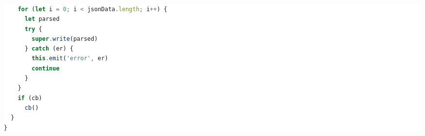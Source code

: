 ```js
    for (let i = 0; i < jsonData.length; i++) {
      let parsed
      try {
        super.write(parsed)
      } catch (er) {
        this.emit('error', er)
        continue
      }
    }
    if (cb)
      cb()
  }
}
```
